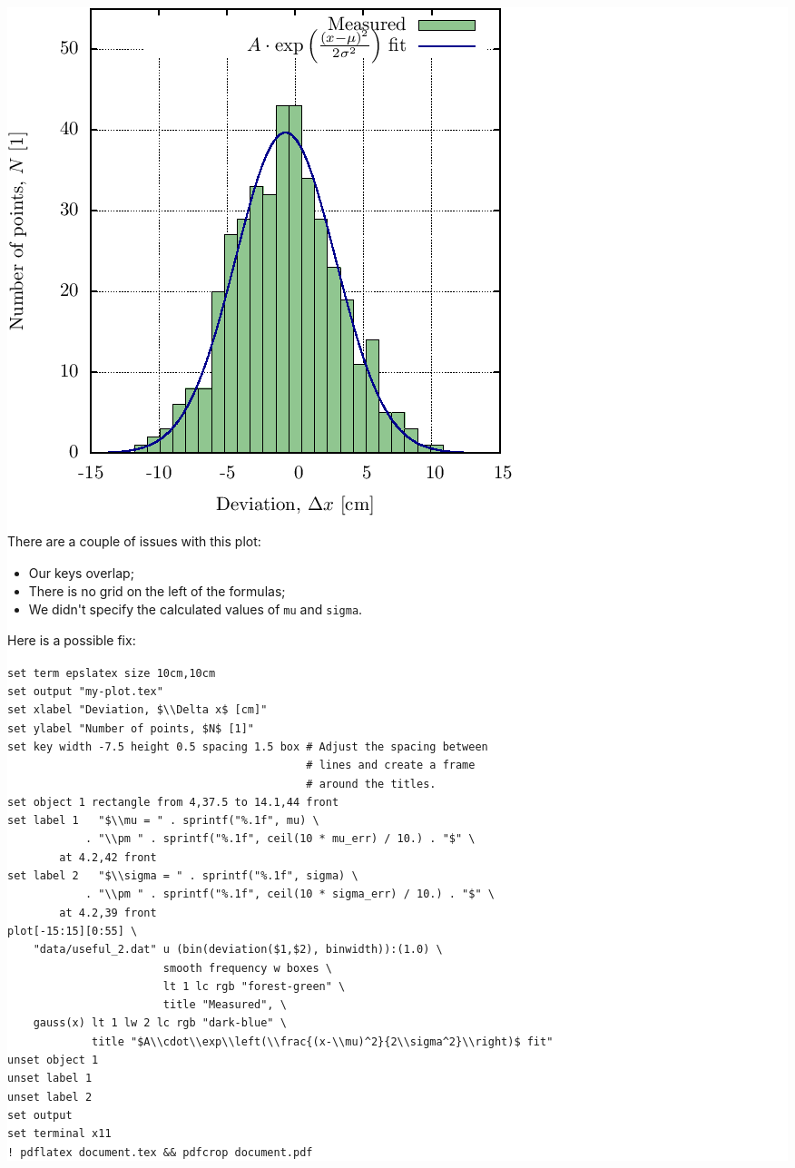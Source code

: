 ![](images/difficult_1.png)

There are a couple of issues with this plot:
* Our keys overlap;
* There is no grid on the left of the formulas;
* We didn't specify the calculated values of `mu` and `sigma`.

Here is a possible fix:
```gp
set term epslatex size 10cm,10cm
set output "my-plot.tex"
set xlabel "Deviation, $\\Delta x$ [cm]"
set ylabel "Number of points, $N$ [1]"
set key width -7.5 height 0.5 spacing 1.5 box # Adjust the spacing between 
                                              # lines and create a frame
                                              # around the titles.
set object 1 rectangle from 4,37.5 to 14.1,44 front
set label 1   "$\\mu = " . sprintf("%.1f", mu) \
            . "\\pm " . sprintf("%.1f", ceil(10 * mu_err) / 10.) . "$" \
	    at 4.2,42 front
set label 2   "$\\sigma = " . sprintf("%.1f", sigma) \
            . "\\pm " . sprintf("%.1f", ceil(10 * sigma_err) / 10.) . "$" \
	    at 4.2,39 front
plot[-15:15][0:55] \
    "data/useful_2.dat" u (bin(deviation($1,$2), binwidth)):(1.0) \
                        smooth frequency w boxes \
                        lt 1 lc rgb "forest-green" \
                        title "Measured", \
    gauss(x) lt 1 lw 2 lc rgb "dark-blue" \
             title "$A\\cdot\\exp\\left(\\frac{(x-\\mu)^2}{2\\sigma^2}\\right)$ fit"
unset object 1
unset label 1
unset label 2
set output
set terminal x11
! pdflatex document.tex && pdfcrop document.pdf
```